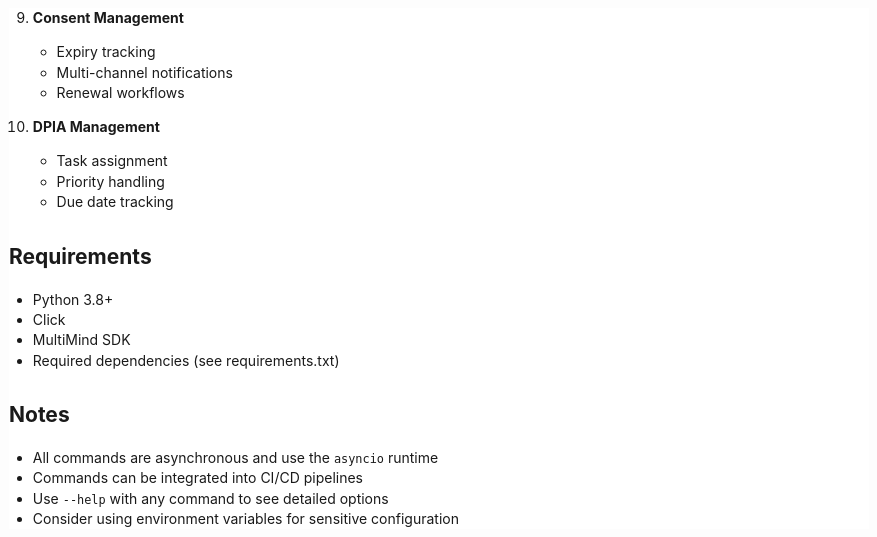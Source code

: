 9. **Consent Management**
   - Expiry tracking
   - Multi-channel notifications
   - Renewal workflows

10. **DPIA Management**
    - Task assignment
    - Priority handling
    - Due date tracking

## Requirements

- Python 3.8+
- Click
- MultiMind SDK
- Required dependencies (see requirements.txt)

## Notes

- All commands are asynchronous and use the `asyncio` runtime
- Commands can be integrated into CI/CD pipelines
- Use `--help` with any command to see detailed options
- Consider using environment variables for sensitive configuration 